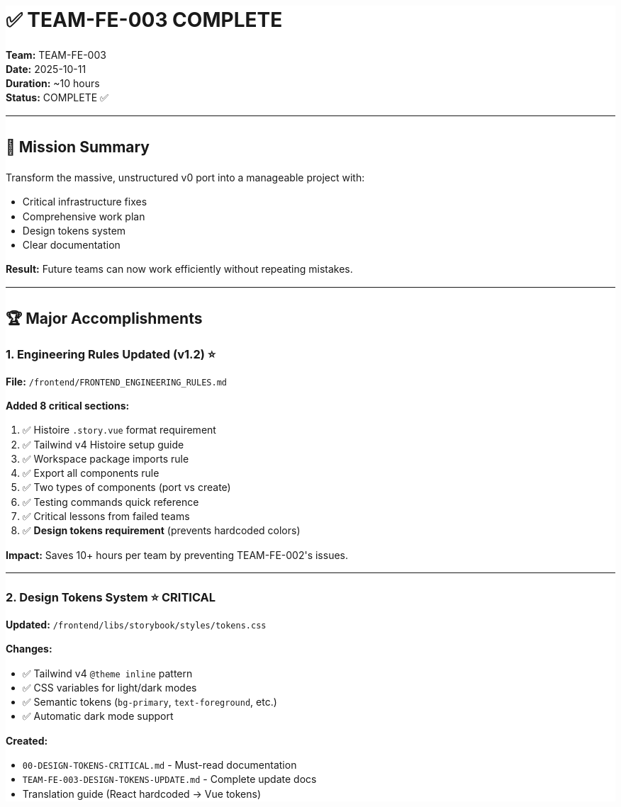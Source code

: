 # ✅ TEAM-FE-003 COMPLETE

**Team:** TEAM-FE-003  
**Date:** 2025-10-11  
**Duration:** ~10 hours  
**Status:** COMPLETE ✅

---

## 🎯 Mission Summary

Transform the massive, unstructured v0 port into a manageable project with:
- Critical infrastructure fixes
- Comprehensive work plan
- Design tokens system
- Clear documentation

**Result:** Future teams can now work efficiently without repeating mistakes.

---

## 🏆 Major Accomplishments

### 1. Engineering Rules Updated (v1.2) ⭐

**File:** `/frontend/FRONTEND_ENGINEERING_RULES.md`

**Added 8 critical sections:**
1. ✅ Histoire `.story.vue` format requirement
2. ✅ Tailwind v4 Histoire setup guide  
3. ✅ Workspace package imports rule
4. ✅ Export all components rule
5. ✅ Two types of components (port vs create)
6. ✅ Testing commands quick reference
7. ✅ Critical lessons from failed teams
8. ✅ **Design tokens requirement** (prevents hardcoded colors)

**Impact:** Saves 10+ hours per team by preventing TEAM-FE-002's issues.

---

### 2. Design Tokens System ⭐ CRITICAL

**Updated:** `/frontend/libs/storybook/styles/tokens.css`

**Changes:**
- ✅ Tailwind v4 `@theme inline` pattern
- ✅ CSS variables for light/dark modes
- ✅ Semantic tokens (`bg-primary`, `text-foreground`, etc.)
- ✅ Automatic dark mode support

**Created:**
- `00-DESIGN-TOKENS-CRITICAL.md` - Must-read documentation
- `TEAM-FE-003-DESIGN-TOKENS-UPDATE.md` - Complete update docs
- Translation guide (React hardcoded → Vue tokens)
